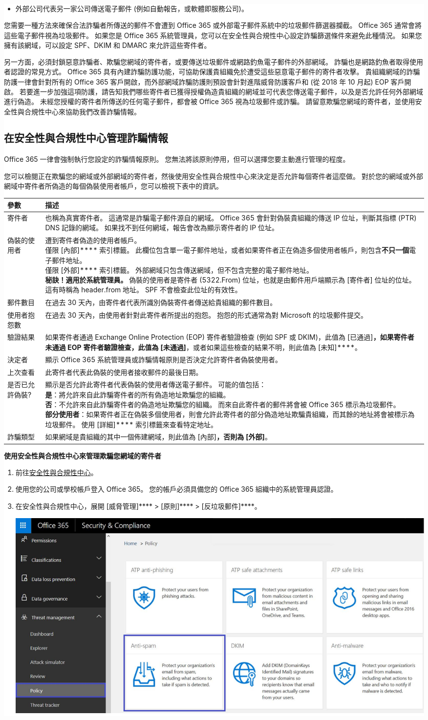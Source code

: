 - 外部公司代表另一家公司傳送電子郵件 (例如自動報告，或軟體即服務公司)。

您需要一種方法來確保合法詐騙者所傳送的郵件不會遭到 Office 365 或外部電子郵件系統中的垃圾郵件篩選器攔截。 Office 365 通常會將這些電子郵件視為垃圾郵件。 如果您是 Office 365 系統管理員，您可以在安全性與合規性中心設定詐騙篩選條件來避免此種情況。 如果您擁有該網域，可以設定 SPF、DKIM 和 DMARC 來允許這些寄件者。

另一方面，必須封鎖惡意詐騙者、欺騙您網域的寄件者，或要傳送垃圾郵件或網路釣魚電子郵件的外部網域。 詐騙也是網路釣魚者取得使用者認證的常見方式。 Office 365 具有內建詐騙防護功能，可協助保護貴組織免於遭受這些惡意電子郵件的寄件者攻擊。 貴組織網域的詐騙防護一律會針對所有的 Office 365 客戶開啟，而外部網域詐騙防護則預設會針對進階威脅防護客戶和 (從 2018 年 10 月起) EOP 客戶開啟。 若要進一步加強這項防護，請告知我們哪些寄件者已獲得授權偽造貴組織的網域並可代表您傳送電子郵件，以及是否允許任何外部網域進行偽造。 未經您授權的寄件者所傳送的任何電子郵件，都會被 Office 365 視為垃圾郵件或詐騙。 請留意欺騙您網域的寄件者，並使用安全性與合規性中心來協助我們改善詐騙情報。

## <a name="managing-spoof-intelligence-in-the-security-amp-compliance-center"></a>在安全性與合規性中心管理詐騙情報
<a name="Managespooflist"> </a>

Office 365 一律會強制執行您設定的詐騙情報原則。 您無法將該原則停用，但可以選擇您要主動進行管理的程度。

您可以檢閱正在欺騙您的網域或外部網域的寄件者，然後使用安全性與合規性中心來決定是否允許每個寄件者這麼做。 對於您的網域或外部網域中寄件者所偽造的每個偽裝使用者帳戶，您可以檢視下表中的資訊。

|**參數**|**描述**|
|:-----|:-----|
|寄件者  <br/> |也稱為真實寄件者。 這通常是詐騙電子郵件源自的網域。 Office 365 會針對偽裝貴組織的傳送 IP 位址，判斷其指標 (PTR) DNS 記錄的網域。 如果找不到任何網域，報告會改為顯示寄件者的 IP 位址。  <br/> |
|偽裝的使用者  <br/> |遭到寄件者偽造的使用者帳戶。  <br/> 僅限 [內部]**** 索引標籤。 此欄位包含單一電子郵件地址，或者如果寄件者正在偽造多個使用者帳戶，則包含**不只一個**電子郵件地址。  <br/> 僅限 [外部]**** 索引標籤。 外部網域只包含傳送網域，但不包含完整的電子郵件地址。  <br/> **秘訣！適用於系統管理員。** 偽裝的使用者是寄件者 (5322.From) 位址，也就是由郵件用戶端顯示為 [寄件者] 位址的位址。 這有時稱為 header.from 地址。 SPF 不會檢查此位址的有效性。           |
|郵件數目  <br/> |在過去 30 天內，由寄件者代表所識別偽裝寄件者傳送給貴組織的郵件數目。  <br/> |
|使用者抱怨數  <br/> |在過去 30 天內，由使用者針對此寄件者所提出的抱怨。 抱怨的形式通常為對 Microsoft 的垃圾郵件提交。  <br/> |
|驗證結果  <br/> |如果寄件者通過 Exchange Online Protection (EOP) 寄件者驗證檢查 (例如 SPF 或 DKIM)，此值為 [已通過]****，如果寄件者未通過 EOP 寄件者驗證檢查，此值為 [未通過]****，或者如果這些檢查的結果不明，則此值為 [未知]****。  <br/> |
|決定者  <br/> |顯示 Office 365 系統管理員或詐騙情報原則是否決定允許寄件者偽裝使用者。  <br/> |
|上次查看  <br/> |此寄件者代表此偽裝的使用者接收郵件的最後日期。  <br/> |
|是否已允許偽裝?  <br/> | 顯示是否允許此寄件者代表偽裝的使用者傳送電子郵件。 可能的值包括：  <br/> **是**：將允許來自此詐騙寄件者的所有偽造地址欺騙您的組織。  <br/> **否**：不允許來自此詐騙寄件者的偽造地址欺騙您的組織。 而來自此寄件者的郵件將會被 Office 365 標示為垃圾郵件。  <br/> **部分使用者**：如果寄件者正在偽裝多個使用者，則會允許此寄件者的部分偽造地址欺騙貴組織，而其餘的地址將會被標示為垃圾郵件。 使用 [詳細]**** 索引標籤來查看特定地址。  <br/> |
|詐騙類型  <br/> |如果網域是貴組織的其中一個佈建網域，則此值為 [內部]****，否則為 [外部]****。  <br/> |

 **使用安全性與合規性中心來管理欺騙您網域的寄件者**

1. 前往[安全性與合規性中心](https://protection.office.com)。

2. 使用您的公司或學校帳戶登入 Office 365。 您的帳戶必須具備您的 Office 365 組織中的系統管理員認證。

3. 在安全性與合規性中心，展開 [威脅管理]**** \> [原則]**** \> [反垃圾郵件]****。

    ![顯示存取反垃圾郵件頁面的螢幕擷取畫面](../media/0a098e68-5ecf-40d7-984f-d15fcc1f958d.jpg)
